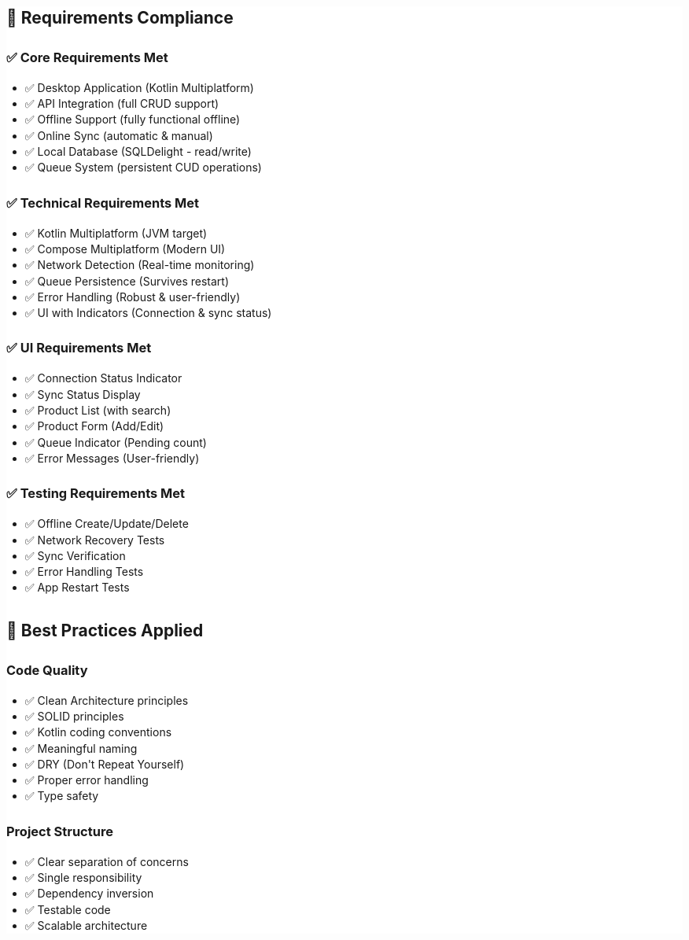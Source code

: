 ## 🎯 Requirements Compliance

### ✅ Core Requirements Met
- ✅ Desktop Application (Kotlin Multiplatform)
- ✅ API Integration (full CRUD support)
- ✅ Offline Support (fully functional offline)
- ✅ Online Sync (automatic & manual)
- ✅ Local Database (SQLDelight - read/write)
- ✅ Queue System (persistent CUD operations)

### ✅ Technical Requirements Met
- ✅ Kotlin Multiplatform (JVM target)
- ✅ Compose Multiplatform (Modern UI)
- ✅ Network Detection (Real-time monitoring)
- ✅ Queue Persistence (Survives restart)
- ✅ Error Handling (Robust & user-friendly)
- ✅ UI with Indicators (Connection & sync status)

### ✅ UI Requirements Met
- ✅ Connection Status Indicator
- ✅ Sync Status Display
- ✅ Product List (with search)
- ✅ Product Form (Add/Edit)
- ✅ Queue Indicator (Pending count)
- ✅ Error Messages (User-friendly)

### ✅ Testing Requirements Met
- ✅ Offline Create/Update/Delete
- ✅ Network Recovery Tests
- ✅ Sync Verification
- ✅ Error Handling Tests
- ✅ App Restart Tests

## 🌟 Best Practices Applied

### Code Quality
- ✅ Clean Architecture principles
- ✅ SOLID principles
- ✅ Kotlin coding conventions
- ✅ Meaningful naming
- ✅ DRY (Don't Repeat Yourself)
- ✅ Proper error handling
- ✅ Type safety

### Project Structure
- ✅ Clear separation of concerns
- ✅ Single responsibility
- ✅ Dependency inversion
- ✅ Testable code
- ✅ Scalable architecture
